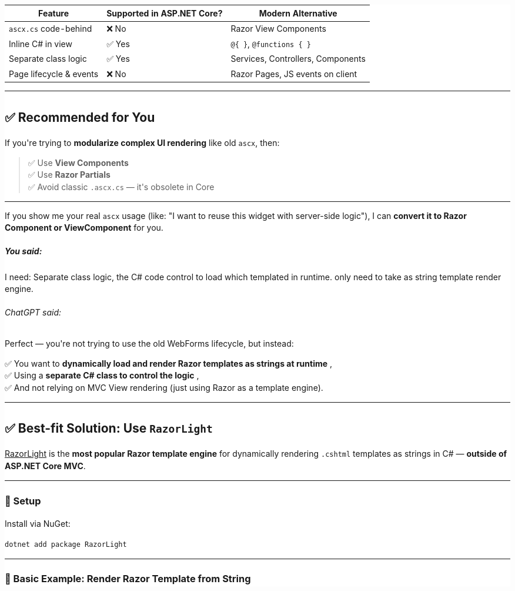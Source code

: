 Feature| Supported in ASP.NET Core?| Modern Alternative  
---|---|---  
`ascx.cs` code-behind| ❌ No| Razor View Components  
Inline C# in view| ✅ Yes| `@{ }`, `@functions { }`  
Separate class logic| ✅ Yes| Services, Controllers, Components  
Page lifecycle & events| ❌ No| Razor Pages, JS events on client  

* * *

## ✅ Recommended for You

If you're trying to **modularize complex UI rendering** like old `ascx`, then:

> ✅ Use **View Components**  
>  ✅ Use **Razor Partials**  
>  ✅ Avoid classic `.ascx.cs` — it's obsolete in Core

* * *

If you show me your real `ascx` usage (like: "I want to reuse this widget with
server-side logic"), I can **convert it to Razor Component or ViewComponent**
for you.

##### You said:

I need: Separate class logic, the C# code control to load which templated in
runtime. only need to take as string template render engine.

###### ChatGPT said:

Perfect — you're not trying to use the old WebForms lifecycle, but instead:

✅ You want to **dynamically load and render Razor templates as strings at
runtime** ,  
✅ Using a **separate C# class to control the logic** ,  
✅ And not relying on MVC View rendering (just using Razor as a template
engine).

* * *

## ✅ Best-fit Solution: Use `RazorLight`

[RazorLight](https://github.com/toddams/RazorLight) is the **most popular
Razor template engine** for dynamically rendering `.cshtml` templates as
strings in C# — **outside of ASP.NET Core MVC**.

* * *

### 🔧 Setup

Install via NuGet:

    dotnet add package RazorLight

* * *

### 🧠 Basic Example: Render Razor Template from String
